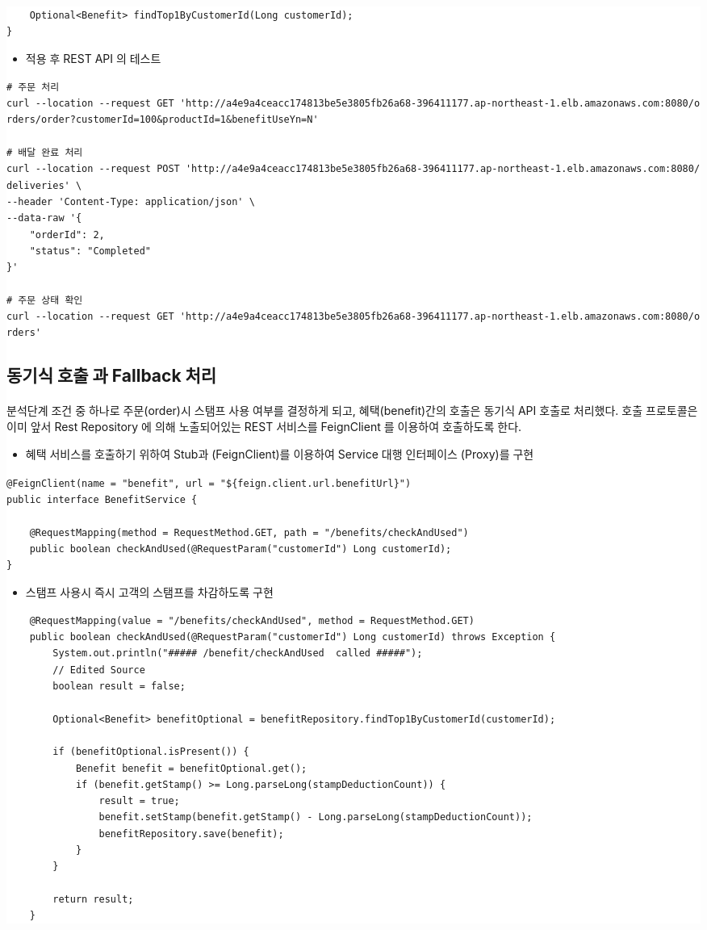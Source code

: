 ```
    Optional<Benefit> findTop1ByCustomerId(Long customerId);
}
```
- 적용 후 REST API 의 테스트
```
# 주문 처리
curl --location --request GET 'http://a4e9a4ceacc174813be5e3805fb26a68-396411177.ap-northeast-1.elb.amazonaws.com:8080/orders/order?customerId=100&productId=1&benefitUseYn=N'

# 배달 완료 처리
curl --location --request POST 'http://a4e9a4ceacc174813be5e3805fb26a68-396411177.ap-northeast-1.elb.amazonaws.com:8080/deliveries' \
--header 'Content-Type: application/json' \
--data-raw '{
    "orderId": 2,
    "status": "Completed"
}'

# 주문 상태 확인
curl --location --request GET 'http://a4e9a4ceacc174813be5e3805fb26a68-396411177.ap-northeast-1.elb.amazonaws.com:8080/orders'
```

## 동기식 호출 과 Fallback 처리

분석단계 조건 중 하나로 주문(order)시 스탬프 사용 여부를 결정하게 되고, 혜택(benefit)간의 호출은 동기식 API 호출로 처리했다. 호출 프로토콜은 이미 앞서 Rest Repository 에 의해 노출되어있는 REST 서비스를 FeignClient 를 이용하여 호출하도록 한다. 

- 혜택 서비스를 호출하기 위하여 Stub과 (FeignClient)를 이용하여 Service 대행 인터페이스 (Proxy)를 구현 

```
@FeignClient(name = "benefit", url = "${feign.client.url.benefitUrl}")
public interface BenefitService {

    @RequestMapping(method = RequestMethod.GET, path = "/benefits/checkAndUsed")
    public boolean checkAndUsed(@RequestParam("customerId") Long customerId);
}
```

- 스탬프 사용시 즉시 고객의 스탬프를 차감하도록 구현
```
    @RequestMapping(value = "/benefits/checkAndUsed", method = RequestMethod.GET)
    public boolean checkAndUsed(@RequestParam("customerId") Long customerId) throws Exception {
        System.out.println("##### /benefit/checkAndUsed  called #####");
        // Edited Source
        boolean result = false;

        Optional<Benefit> benefitOptional = benefitRepository.findTop1ByCustomerId(customerId);

        if (benefitOptional.isPresent()) {
            Benefit benefit = benefitOptional.get();
            if (benefit.getStamp() >= Long.parseLong(stampDeductionCount)) {
                result = true;
                benefit.setStamp(benefit.getStamp() - Long.parseLong(stampDeductionCount));
                benefitRepository.save(benefit);
            }
        }

        return result;
    }
```
